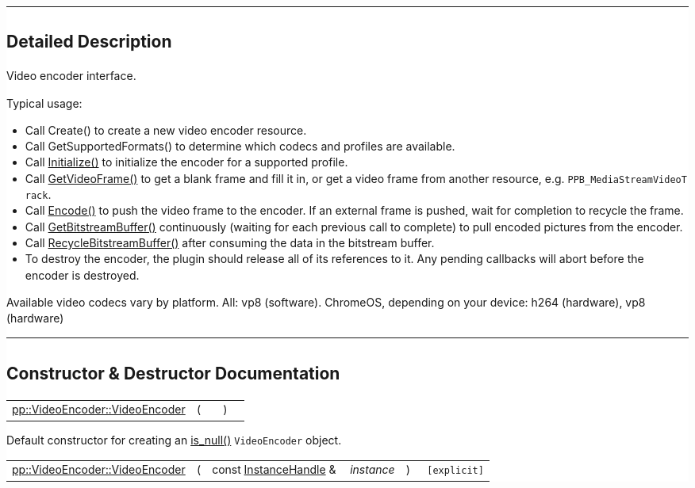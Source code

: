 ------------------------------------------------------------------------

<span id="details" class="anchor" style="margin: 0;"></span>

Detailed Description
--------------------

Video encoder interface.

Typical usage:

-   Call Create() to create a new video encoder resource.
-   Call GetSupportedFormats() to determine which codecs and profiles are available.
-   Call <a href="/docs/native-client/pepper_dev/cpp/classpp_1_1_video_encoder#ad2c47c10cfe92a3bf41e204d326560c7" class="el" title="Initializes a video encoder resource.">Initialize()</a> to initialize the encoder for a supported profile.
-   Call <a href="/docs/native-client/pepper_dev/cpp/classpp_1_1_video_encoder#a5c5fabe6a00afe6b8849bbc612183bb2" class="el" title="Gets a blank video frame which can be filled with video data and passed to the encoder.">GetVideoFrame()</a> to get a blank frame and fill it in, or get a video frame from another resource, e.g. `PPB_MediaStreamVideoTrack`.
-   Call <a href="/docs/native-client/pepper_dev/cpp/classpp_1_1_video_encoder#a39755b4e3aee295d8ba509da9904e5cd" class="el" title="Encodes a video frame.">Encode()</a> to push the video frame to the encoder. If an external frame is pushed, wait for completion to recycle the frame.
-   Call <a href="/docs/native-client/pepper_dev/cpp/classpp_1_1_video_encoder#a9c0861d91f7c93cb15cf917ca6d6cf95" class="el" title="Gets the next encoded bitstream buffer from the encoder.">GetBitstreamBuffer()</a> continuously (waiting for each previous call to complete) to pull encoded pictures from the encoder.
-   Call <a href="/docs/native-client/pepper_dev/cpp/classpp_1_1_video_encoder#a81aec23c26a3f9c16ff90efdc38b2895" class="el" title="Recycles a bitstream buffer back to the encoder.">RecycleBitstreamBuffer()</a> after consuming the data in the bitstream buffer.
-   To destroy the encoder, the plugin should release all of its references to it. Any pending callbacks will abort before the encoder is destroyed.

Available video codecs vary by platform. All: vp8 (software). ChromeOS, depending on your device: h264 (hardware), vp8 (hardware)

------------------------------------------------------------------------

Constructor & Destructor Documentation
--------------------------------------

<span id="a6a84b977ee05e00bb2c00519d1893d08" class="anchor" style="margin: 0;"></span>

<table><tbody><tr class="odd"><td><a href="/docs/native-client/pepper_dev/cpp/classpp_1_1_video_encoder#a6a84b977ee05e00bb2c00519d1893d08" class="el">pp::VideoEncoder::VideoEncoder</a></td><td>(</td><td></td><td>)</td><td></td></tr></tbody></table>

Default constructor for creating an <a href="/docs/native-client/pepper_dev/cpp/classpp_1_1_resource#a859068e34cdc2dc0b78754c255323aa9" class="el" title="This functions determines if this resource is invalid or uninitialized.">is_null()</a> `VideoEncoder` object.

<span id="a479c6cbd73b497c98871d877ef9e0b29" class="anchor" style="margin: 0;"></span>

<table><tbody><tr class="odd"><td><a href="/docs/native-client/pepper_dev/cpp/classpp_1_1_video_encoder#a6a84b977ee05e00bb2c00519d1893d08" class="el">pp::VideoEncoder::VideoEncoder</a></td><td>(</td><td>const <a href="/docs/native-client/pepper_dev/cpp/classpp_1_1_instance_handle/" class="el">InstanceHandle</a> &amp; </td><td><em>instance</em></td><td>)</td><td><code> [explicit]</code></td></tr></tbody></table>

